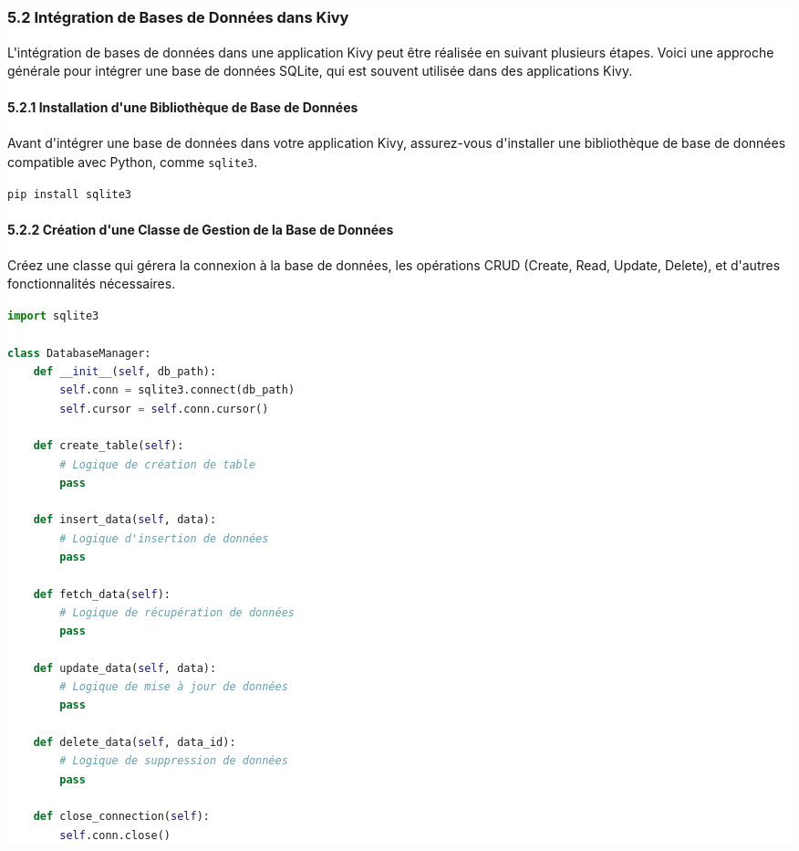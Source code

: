 ### 5.2 Intégration de Bases de Données dans Kivy

L'intégration de bases de données dans une application Kivy peut être réalisée en suivant plusieurs étapes. Voici une approche générale pour intégrer une base de données SQLite, qui est souvent utilisée dans des applications Kivy.

#### 5.2.1 Installation d'une Bibliothèque de Base de Données

Avant d'intégrer une base de données dans votre application Kivy, assurez-vous d'installer une bibliothèque de base de données compatible avec Python, comme `sqlite3`.

```bash
pip install sqlite3
```

#### 5.2.2 Création d'une Classe de Gestion de la Base de Données

Créez une classe qui gérera la connexion à la base de données, les opérations CRUD (Create, Read, Update, Delete), et d'autres fonctionnalités nécessaires.

```python
import sqlite3

class DatabaseManager:
    def __init__(self, db_path):
        self.conn = sqlite3.connect(db_path)
        self.cursor = self.conn.cursor()

    def create_table(self):
        # Logique de création de table
        pass

    def insert_data(self, data):
        # Logique d'insertion de données
        pass

    def fetch_data(self):
        # Logique de récupération de données
        pass

    def update_data(self, data):
        # Logique de mise à jour de données
        pass

    def delete_data(self, data_id):
        # Logique de suppression de données
        pass

    def close_connection(self):
        self.conn.close()
```
